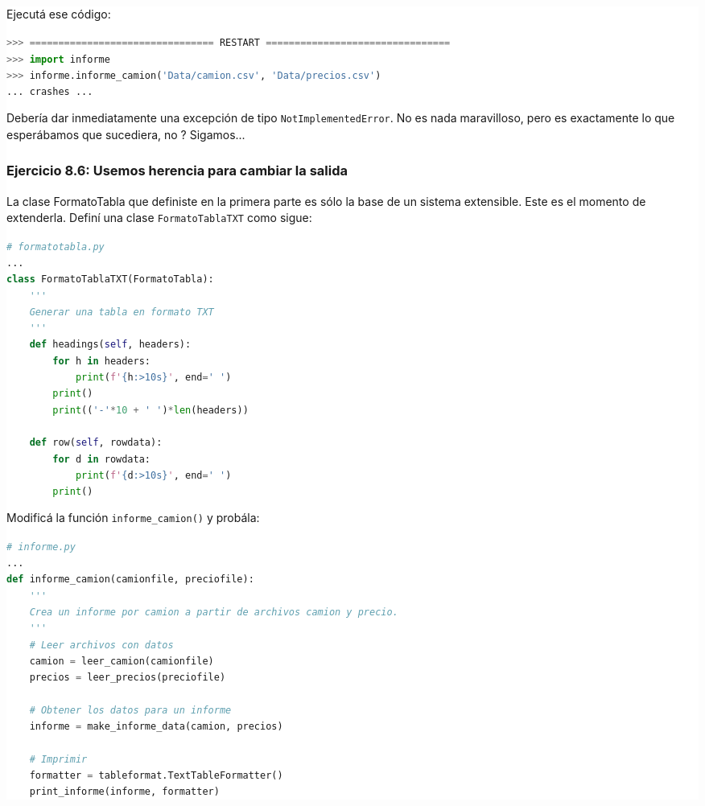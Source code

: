 Ejecutá ese código:

```python
>>> ================================ RESTART ================================
>>> import informe
>>> informe.informe_camion('Data/camion.csv', 'Data/precios.csv')
... crashes ...
```

Debería dar inmediatamente una excepción de tipo `NotImplementedError`. No es nada maravilloso, pero es exactamente lo que esperábamos que sucediera, no ?   Sigamos...


### Ejercicio 8.6: Usemos herencia para cambiar la salida
La clase FormatoTabla que definiste en la primera parte es sólo la base de un sistema extensible. Este es el momento de extenderla. Definí una clase `FormatoTablaTXT` como sigue:

```python
# formatotabla.py
...
class FormatoTablaTXT(FormatoTabla):
    '''
    Generar una tabla en formato TXT
    '''
    def headings(self, headers):
        for h in headers:
            print(f'{h:>10s}', end=' ')
        print()
        print(('-'*10 + ' ')*len(headers))

    def row(self, rowdata):
        for d in rowdata:
            print(f'{d:>10s}', end=' ')
        print()
```

Modificá la función `informe_camion()` y probála: 

```python
# informe.py
...
def informe_camion(camionfile, preciofile):
    '''
    Crea un informe por camion a partir de archivos camion y precio.
    '''
    # Leer archivos con datos
    camion = leer_camion(camionfile)
    precios = leer_precios(preciofile)

    # Obtener los datos para un informe
    informe = make_informe_data(camion, precios)

    # Imprimir
    formatter = tableformat.TextTableFormatter()
    print_informe(informe, formatter)
```
